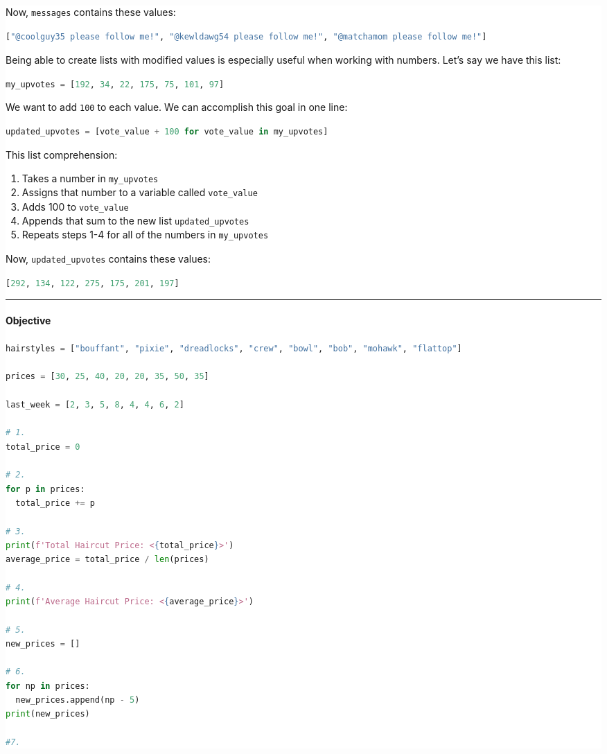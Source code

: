 Now, `messages` contains these values:

```python
["@coolguy35 please follow me!", "@kewldawg54 please follow me!", "@matchamom please follow me!"]
```

Being able to create lists with modified values is especially useful when working with numbers. Let’s say we have this list:

```python
my_upvotes = [192, 34, 22, 175, 75, 101, 97]
```

We want to add `100` to each value. We can accomplish this goal in one line:

```python
updated_upvotes = [vote_value + 100 for vote_value in my_upvotes]
```

This list comprehension:

1. Takes a number in `my_upvotes`
2. Assigns that number to a variable called `vote_value`
3. Adds 100 to `vote_value`
4. Appends that sum to the new list `updated_upvotes`
5. Repeats steps 1-4 for all of the numbers in `my_upvotes`

Now, `updated_upvotes` contains these values:

```py
[292, 134, 122, 275, 175, 201, 197]
```





<hr>



#### Objective

```python
hairstyles = ["bouffant", "pixie", "dreadlocks", "crew", "bowl", "bob", "mohawk", "flattop"]

prices = [30, 25, 40, 20, 20, 35, 50, 35]

last_week = [2, 3, 5, 8, 4, 4, 6, 2]

# 1.
total_price = 0

# 2.
for p in prices:
  total_price += p

# 3.
print(f'Total Haircut Price: <{total_price}>')
average_price = total_price / len(prices)

# 4.
print(f'Average Haircut Price: <{average_price}>')

# 5.
new_prices = []

# 6.
for np in prices:
  new_prices.append(np - 5)
print(new_prices)

#7.
```